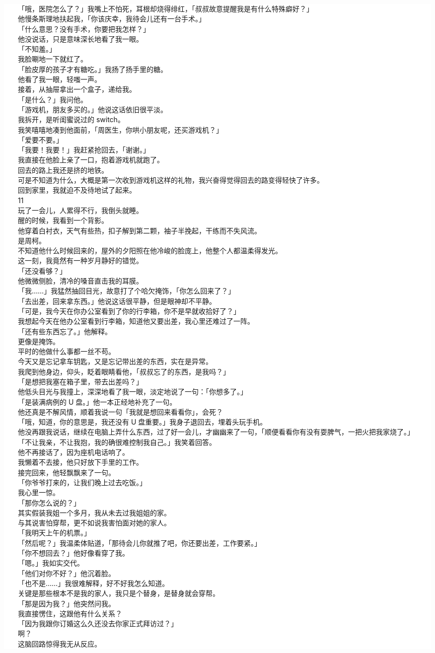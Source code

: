 &emsp;&emsp;「哦，医院怎么了？」我嘴上不怕死，耳根却烧得绯红，「叔叔故意提醒我是有什么特殊癖好？」  
&emsp;&emsp;他慢条斯理地扶起我，「你该庆幸，我待会儿还有一台手术。」  
&emsp;&emsp;「什么意思？没有手术，你要把我怎样？」  
&emsp;&emsp;他没说话，只是意味深长地看了我一眼。  
&emsp;&emsp;「不知羞。」  
&emsp;&emsp;我脸唰地一下就红了。  
&emsp;&emsp;「脸皮厚的孩子才有糖吃。」我扬了扬手里的糖。  
&emsp;&emsp;他看了我一眼，轻嗤一声。  
&emsp;&emsp;接着，从抽屉拿出一个盒子，递给我。  
&emsp;&emsp;「是什么？」我问他。  
&emsp;&emsp;「游戏机，朋友多买的。」他说这话依旧很平淡。  
&emsp;&emsp;我拆开，是听闺蜜说过的 switch。  
&emsp;&emsp;我笑嘻嘻地凑到他面前，「周医生，你哄小朋友呢，还买游戏机？」  
&emsp;&emsp;「爱要不要。」  
&emsp;&emsp;「我要！我要！」我赶紧抢回去，「谢谢。」  
&emsp;&emsp;我直接在他脸上亲了一口，抱着游戏机就跑了。  
&emsp;&emsp;回去的路上我还是挤的地铁。  
&emsp;&emsp;可是不知道为什么，大概是第一次收到游戏机这样的礼物，我兴奋得觉得回去的路变得轻快了许多。  
&emsp;&emsp;回到家里，我就迫不及待地试了起来。  
&emsp;&emsp;11  
&emsp;&emsp;玩了一会儿，人累得不行，我倒头就睡。  
&emsp;&emsp;醒的时候，我看到一个背影。  
&emsp;&emsp;他穿着白衬衣，天气有些热，扣子解到第二颗，袖子半挽起，干练而不失风流。  
&emsp;&emsp;是周柯。  
&emsp;&emsp;不知道他什么时候回来的，屋外的夕阳照在他冷峻的脸庞上，他整个人都温柔得发光。  
&emsp;&emsp;这一刻，我竟然有一种岁月静好的错觉。  
&emsp;&emsp;「还没看够？」  
&emsp;&emsp;他微微侧脸，清冷的嗓音直击我的耳膜。  
&emsp;&emsp;「我……」我猛然抽回目光，故意打了个哈欠掩饰，「你怎么回来了？」  
&emsp;&emsp;「去出差，回来拿东西。」他说这话很平静，但是眼神却不平静。  
&emsp;&emsp;「可是，我今天在你办公室看到了你的行李箱，你不是早就收拾好了？」  
&emsp;&emsp;我想起今天在他办公室看到行李箱，知道他又要出差，我心里还难过了一阵。  
&emsp;&emsp;「还有些东西忘了。」他解释。  
&emsp;&emsp;更像是掩饰。  
&emsp;&emsp;平时的他做什么事都一丝不苟。  
&emsp;&emsp;今天又是忘记拿车钥匙，又是忘记带出差的东西，实在是异常。  
&emsp;&emsp;我爬到他身边，仰头，眨着眼睛看他，「叔叔忘了的东西，是我吗？」  
&emsp;&emsp;「是想把我塞在箱子里，带去出差吗？」  
&emsp;&emsp;他低头目光与我撞上，深深地看了我一眼，淡定地说了一句：「你想多了。」  
&emsp;&emsp;「是装满病例的 U 盘。」他一本正经地补充了一句。  
&emsp;&emsp;他还真是不解风情，顺着我说一句「我就是想回来看看你」，会死？  
&emsp;&emsp;「哦，知道，你的意思是，我还没有 U 盘重要。」我身子退回去，埋着头玩手机。  
&emsp;&emsp;他没再跟我说话，继续在电脑上弄什么东西，过了好一会儿，才幽幽来了一句，「顺便看看你有没有耍脾气，一把火把我家烧了。」  
&emsp;&emsp;「不让我亲，不让我抱，我的确很难控制我自己。」我笑着回答。  
&emsp;&emsp;他不再接话了，因为座机电话响了。  
&emsp;&emsp;我懒着不去接，他只好放下手里的工作。  
&emsp;&emsp;接完回来，他轻飘飘来了一句。  
&emsp;&emsp;「你爷爷打来的，让我们晚上过去吃饭。」  
&emsp;&emsp;我心里一惊。  
&emsp;&emsp;「那你怎么说的？」  
&emsp;&emsp;其实假装我姐一个多月，我从未去过我姐姐的家。  
&emsp;&emsp;与其说害怕穿帮，更不如说我害怕面对她的家人。  
&emsp;&emsp;「我明天上午的机票。」  
&emsp;&emsp;「然后呢？」我温柔体贴道，「那待会儿你就推了吧，你还要出差，工作要紧。」  
&emsp;&emsp;「你不想回去？」他好像看穿了我。  
&emsp;&emsp;「嗯。」我如实交代。  
&emsp;&emsp;「他们对你不好？」他沉着脸。  
&emsp;&emsp;「也不是……」我很难解释，好不好我怎么知道。  
&emsp;&emsp;关键是那些根本不是我的家人，我只是个替身，是替身就会穿帮。  
&emsp;&emsp;「那是因为我？」他突然问我。  
&emsp;&emsp;我直接愣住，这跟他有什么关系？  
&emsp;&emsp;「因为我跟你订婚这么久还没去你家正式拜访过？」  
&emsp;&emsp;啊？  
&emsp;&emsp;这脑回路惊得我无从反应。  